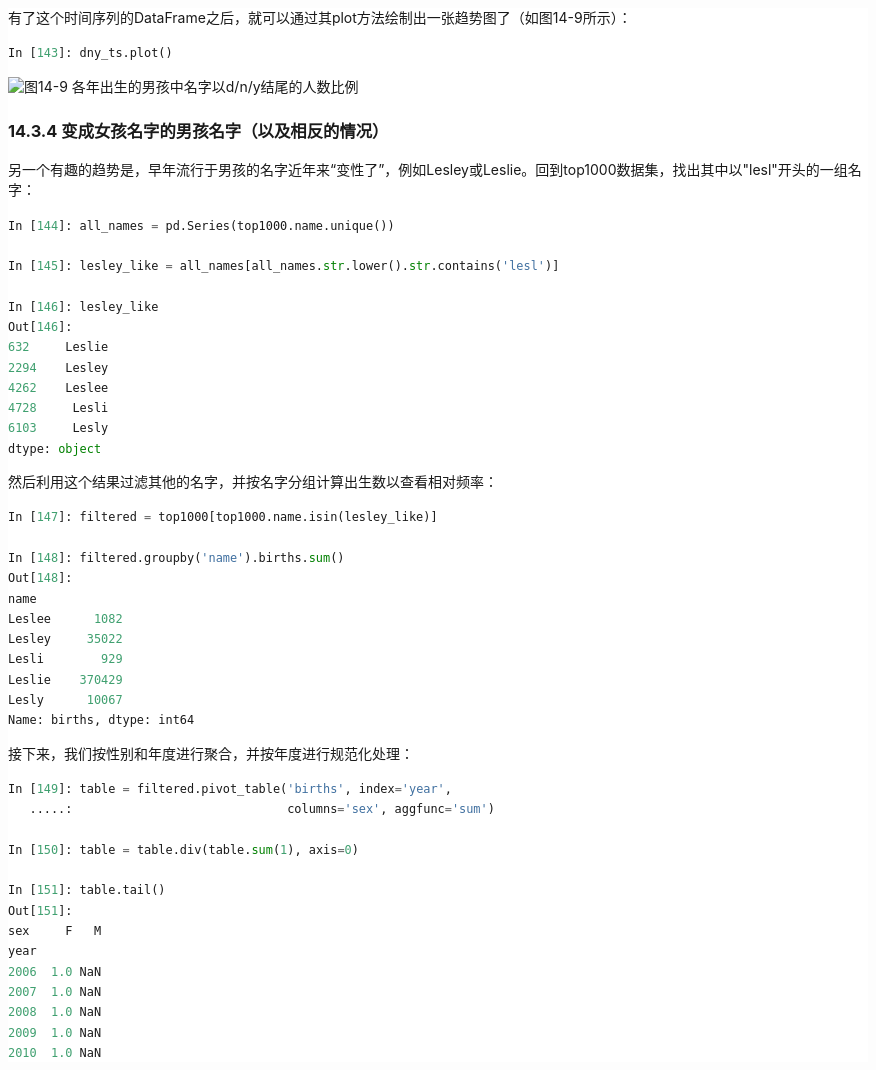 ```python
```

有了这个时间序列的DataFrame之后，就可以通过其plot方法绘制出一张趋势图了（如图14-9所示）：
```python
In [143]: dny_ts.plot()
```

![图14-9 各年出生的男孩中名字以d/n/y结尾的人数比例](https://gitee.com/wugenqiang/images/raw/master/02/1240-20201031180352940.png)

### 14.3.4 变成女孩名字的男孩名字（以及相反的情况）

另一个有趣的趋势是，早年流行于男孩的名字近年来“变性了”，例如Lesley或Leslie。回到top1000数据集，找出其中以"lesl"开头的一组名字：

```python
In [144]: all_names = pd.Series(top1000.name.unique())

In [145]: lesley_like = all_names[all_names.str.lower().str.contains('lesl')]

In [146]: lesley_like
Out[146]: 
632     Leslie
2294    Lesley
4262    Leslee
4728     Lesli
6103     Lesly
dtype: object
```

然后利用这个结果过滤其他的名字，并按名字分组计算出生数以查看相对频率：
```python
In [147]: filtered = top1000[top1000.name.isin(lesley_like)]

In [148]: filtered.groupby('name').births.sum()
Out[148]: 
name
Leslee      1082
Lesley     35022
Lesli        929
Leslie    370429
Lesly      10067
Name: births, dtype: int64
```

接下来，我们按性别和年度进行聚合，并按年度进行规范化处理：
```python
In [149]: table = filtered.pivot_table('births', index='year',
   .....:                              columns='sex', aggfunc='sum')

In [150]: table = table.div(table.sum(1), axis=0)

In [151]: table.tail()
Out[151]: 
sex     F   M
year         
2006  1.0 NaN
2007  1.0 NaN
2008  1.0 NaN
2009  1.0 NaN
2010  1.0 NaN
```

